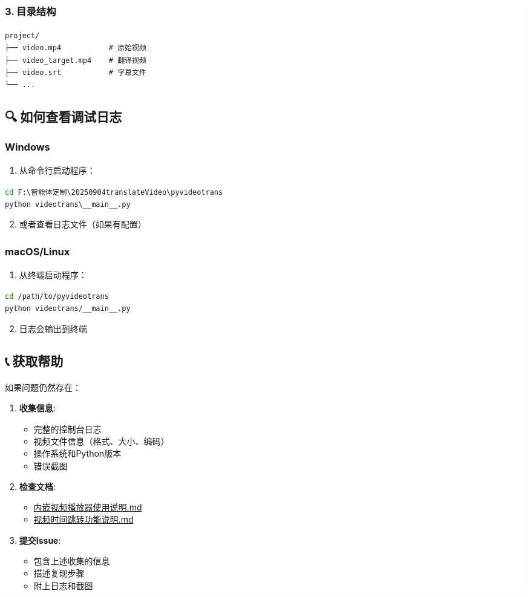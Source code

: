 ### 3. 目录结构

```
project/
├── video.mp4           # 原始视频
├── video_target.mp4    # 翻译视频
├── video.srt           # 字幕文件
└── ...
```

## 🔍 如何查看调试日志

### Windows

1. 从命令行启动程序：
```cmd
cd F:\智能体定制\20250904translateVideo\pyvideotrans
python videotrans\__main__.py
```

2. 或者查看日志文件（如果有配置）

### macOS/Linux

1. 从终端启动程序：
```bash
cd /path/to/pyvideotrans
python videotrans/__main__.py
```

2. 日志会输出到终端

## 📞 获取帮助

如果问题仍然存在：

1. **收集信息**:
   - 完整的控制台日志
   - 视频文件信息（格式、大小、编码）
   - 操作系统和Python版本
   - 错误截图

2. **检查文档**:
   - [内嵌视频播放器使用说明.md](./内嵌视频播放器使用说明.md)
   - [视频时间跳转功能说明.md](./视频时间跳转功能说明.md)

3. **提交Issue**:
   - 包含上述收集的信息
   - 描述复现步骤
   - 附上日志和截图

